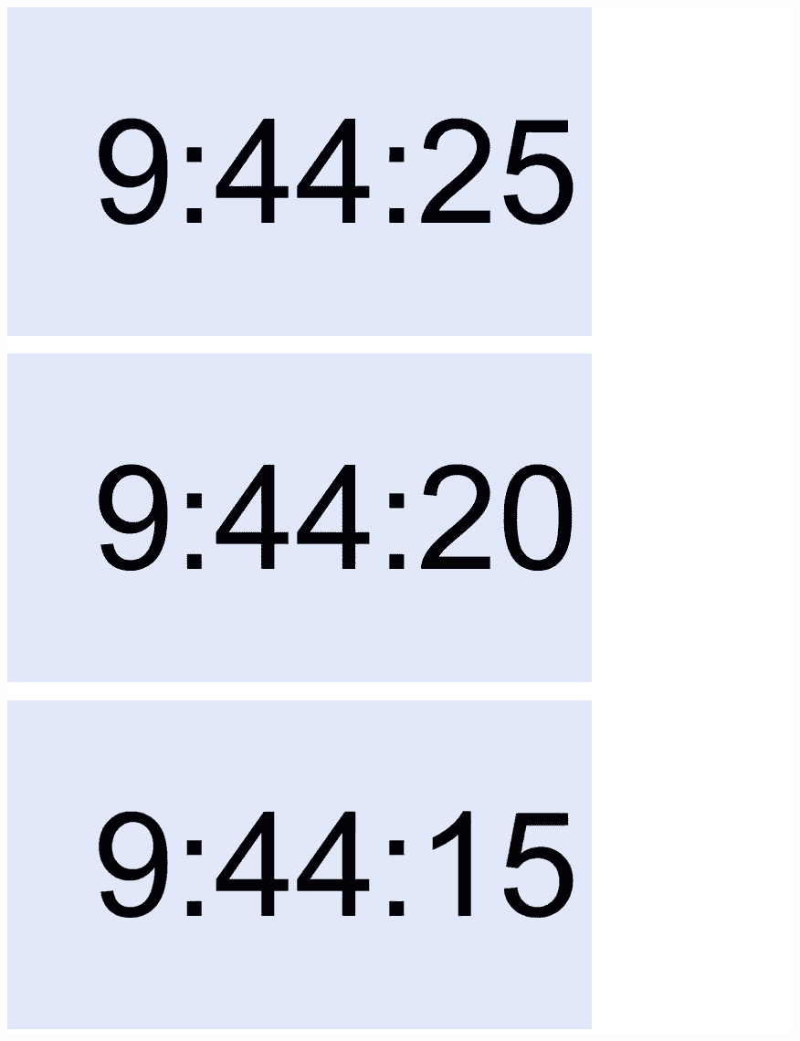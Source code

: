 ![](img/21cec02ed64cbb138a0ed52ee77bb008_186.png)

![](img/21cec02ed64cbb138a0ed52ee77bb008_187.png)

![](img/21cec02ed64cbb138a0ed52ee77bb008_188.png)
